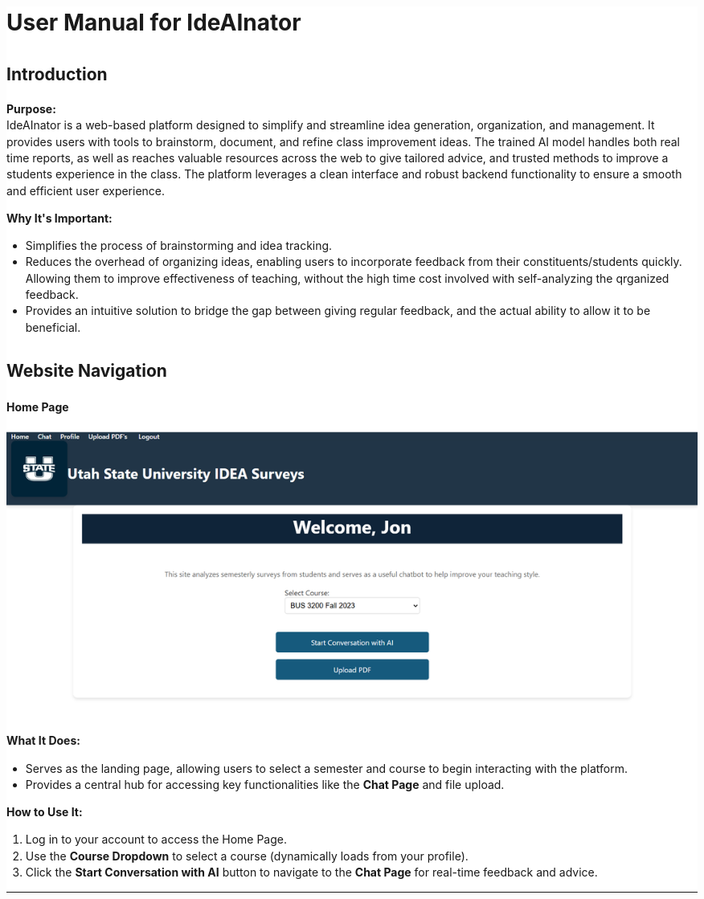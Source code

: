 
# **User Manual for IdeAInator**

## **Introduction**
**Purpose:**  
IdeAInator is a web-based platform designed to simplify and streamline idea generation, organization, and management. It provides users with tools to brainstorm, document, and refine class improvement ideas. The trained AI model handles both real time reports, as well as reaches valuable resources across the web to give tailored advice, and trusted methods to improve a students experience in the class. The platform leverages a clean interface and robust backend functionality to ensure a smooth and efficient user experience.

**Why It's Important:**  
- Simplifies the process of brainstorming and idea tracking.  
- Reduces the overhead of organizing ideas, enabling users to incorporate feedback from their constituents/students quickly. Allowing them to improve effectiveness of teaching, without the high time cost involved with self-analyzing the qrganized feedback.
- Provides an intuitive solution to bridge the gap between giving regular feedback, and the actual ability to allow it to be beneficial.


## **Website Navigation** 

#### **Home Page**
![Home page screenshot](home.png)
**What It Does:**  
- Serves as the landing page, allowing users to select a semester and course to begin interacting with the platform.  
- Provides a central hub for accessing key functionalities like the **Chat Page** and file upload.  

**How to Use It:**  
1. Log in to your account to access the Home Page.    
3. Use the **Course Dropdown** to select a course (dynamically loads from your profile).  
4. Click the **Start Conversation with AI** button to navigate to the **Chat Page** for real-time feedback and advice.  
---
